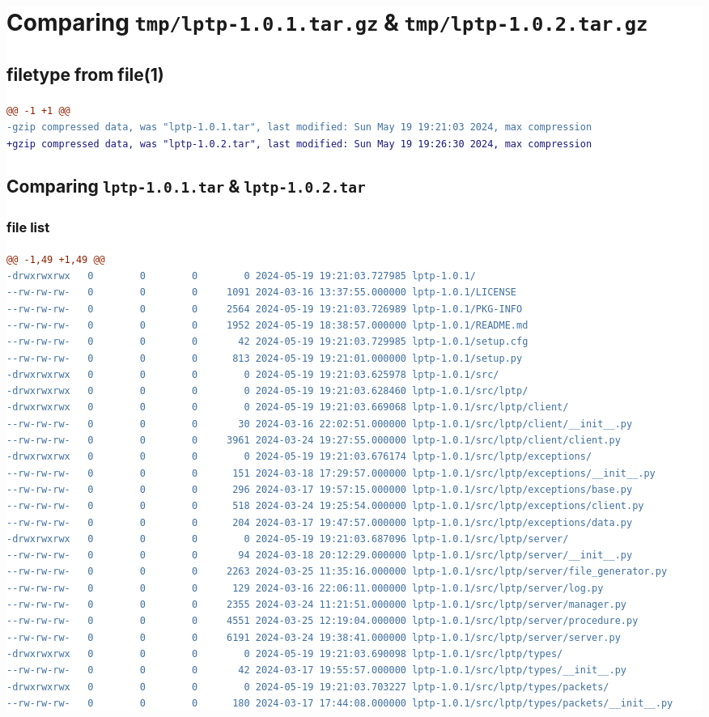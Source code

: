 # Comparing `tmp/lptp-1.0.1.tar.gz` & `tmp/lptp-1.0.2.tar.gz`

## filetype from file(1)

```diff
@@ -1 +1 @@
-gzip compressed data, was "lptp-1.0.1.tar", last modified: Sun May 19 19:21:03 2024, max compression
+gzip compressed data, was "lptp-1.0.2.tar", last modified: Sun May 19 19:26:30 2024, max compression
```

## Comparing `lptp-1.0.1.tar` & `lptp-1.0.2.tar`

### file list

```diff
@@ -1,49 +1,49 @@
-drwxrwxrwx   0        0        0        0 2024-05-19 19:21:03.727985 lptp-1.0.1/
--rw-rw-rw-   0        0        0     1091 2024-03-16 13:37:55.000000 lptp-1.0.1/LICENSE
--rw-rw-rw-   0        0        0     2564 2024-05-19 19:21:03.726989 lptp-1.0.1/PKG-INFO
--rw-rw-rw-   0        0        0     1952 2024-05-19 18:38:57.000000 lptp-1.0.1/README.md
--rw-rw-rw-   0        0        0       42 2024-05-19 19:21:03.729985 lptp-1.0.1/setup.cfg
--rw-rw-rw-   0        0        0      813 2024-05-19 19:21:01.000000 lptp-1.0.1/setup.py
-drwxrwxrwx   0        0        0        0 2024-05-19 19:21:03.625978 lptp-1.0.1/src/
-drwxrwxrwx   0        0        0        0 2024-05-19 19:21:03.628460 lptp-1.0.1/src/lptp/
-drwxrwxrwx   0        0        0        0 2024-05-19 19:21:03.669068 lptp-1.0.1/src/lptp/client/
--rw-rw-rw-   0        0        0       30 2024-03-16 22:02:51.000000 lptp-1.0.1/src/lptp/client/__init__.py
--rw-rw-rw-   0        0        0     3961 2024-03-24 19:27:55.000000 lptp-1.0.1/src/lptp/client/client.py
-drwxrwxrwx   0        0        0        0 2024-05-19 19:21:03.676174 lptp-1.0.1/src/lptp/exceptions/
--rw-rw-rw-   0        0        0      151 2024-03-18 17:29:57.000000 lptp-1.0.1/src/lptp/exceptions/__init__.py
--rw-rw-rw-   0        0        0      296 2024-03-17 19:57:15.000000 lptp-1.0.1/src/lptp/exceptions/base.py
--rw-rw-rw-   0        0        0      518 2024-03-24 19:25:54.000000 lptp-1.0.1/src/lptp/exceptions/client.py
--rw-rw-rw-   0        0        0      204 2024-03-17 19:47:57.000000 lptp-1.0.1/src/lptp/exceptions/data.py
-drwxrwxrwx   0        0        0        0 2024-05-19 19:21:03.687096 lptp-1.0.1/src/lptp/server/
--rw-rw-rw-   0        0        0       94 2024-03-18 20:12:29.000000 lptp-1.0.1/src/lptp/server/__init__.py
--rw-rw-rw-   0        0        0     2263 2024-03-25 11:35:16.000000 lptp-1.0.1/src/lptp/server/file_generator.py
--rw-rw-rw-   0        0        0      129 2024-03-16 22:06:11.000000 lptp-1.0.1/src/lptp/server/log.py
--rw-rw-rw-   0        0        0     2355 2024-03-24 11:21:51.000000 lptp-1.0.1/src/lptp/server/manager.py
--rw-rw-rw-   0        0        0     4551 2024-03-25 12:19:04.000000 lptp-1.0.1/src/lptp/server/procedure.py
--rw-rw-rw-   0        0        0     6191 2024-03-24 19:38:41.000000 lptp-1.0.1/src/lptp/server/server.py
-drwxrwxrwx   0        0        0        0 2024-05-19 19:21:03.690098 lptp-1.0.1/src/lptp/types/
--rw-rw-rw-   0        0        0       42 2024-03-17 19:55:57.000000 lptp-1.0.1/src/lptp/types/__init__.py
-drwxrwxrwx   0        0        0        0 2024-05-19 19:21:03.703227 lptp-1.0.1/src/lptp/types/packets/
--rw-rw-rw-   0        0        0      180 2024-03-17 17:44:08.000000 lptp-1.0.1/src/lptp/types/packets/__init__.py
```